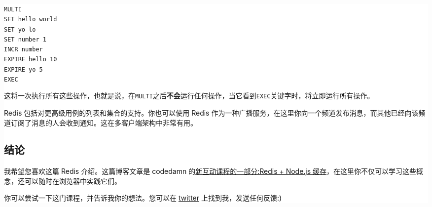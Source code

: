 ```
MULTI
SET hello world
SET yo lo
SET number 1
INCR number
EXPIRE hello 10
EXPIRE yo 5
EXEC
```

这将一次执行所有这些操作，也就是说，在`MULTI`之后**不会**运行任何操作，当它看到`EXEC`关键字时，将立即运行所有操作。

Redis 包括对更高级用例的列表和集合的支持。你也可以使用 Redis 作为一种广播服务，在这里你向一个频道发布消息，而其他已经向该频道订阅了消息的人会收到通知。这在多客户端架构中非常有用。

## 结论

我希望您喜欢这篇 Redis 介绍。这篇博客文章是 codedamn 的[新互动课程的一部分:Redis + Node.js 缓存](https://codedamn.com/learn/redis-caching-concepts-nodejs)，在这里你不仅可以学习这些概念，还可以随时在浏览器中实践它们。

你可以尝试一下这门课程，并告诉我你的想法。您可以在 [twitter](https://twitter.com/mehulmpt) 上找到我，发送任何反馈:)
